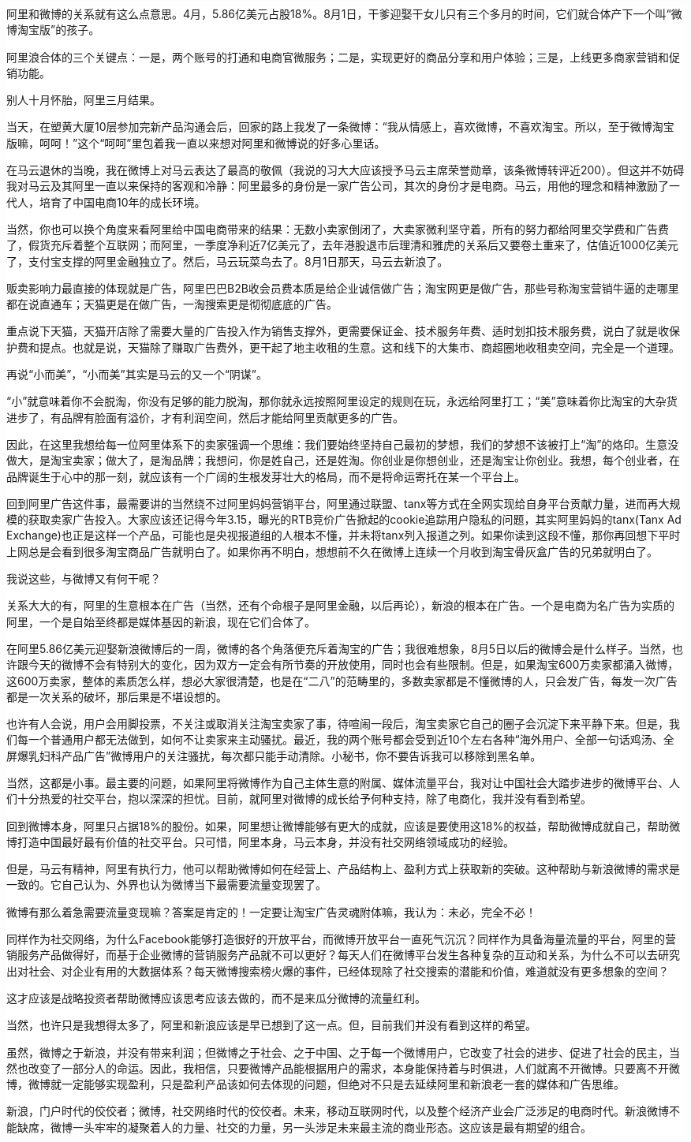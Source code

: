 阿里和微博的关系就有这么点意思。4月，5.86亿美元占股18%。8月1日，干爹迎娶干女儿只有三个多月的时间，它们就合体产下一个叫“微博淘宝版”的孩子。

阿里浪合体的三个关键点：一是，两个账号的打通和电商官微服务；二是，实现更好的商品分享和用户体验；三是，上线更多商家营销和促销功能。

别人十月怀胎，阿里三月结果。

当天，在塑黄大厦10层参加完新产品沟通会后，回家的路上我发了一条微博：“我从情感上，喜欢微博，不喜欢淘宝。所以，至于微博淘宝版嘛，呵呵！”这个“呵呵”里包着我一直以来想对阿里和微博说的好多心里话。

在马云退休的当晚，我在微博上对马云表达了最高的敬佩（我说的习大大应该授予马云主席荣誉勋章，该条微博转评近200）。但这并不妨碍我对马云及其阿里一直以来保持的客观和冷静：阿里最多的身份是一家广告公司，其次的身份才是电商。马云，用他的理念和精神激励了一代人，培育了中国电商10年的成长环境。

当然，你也可以换个角度来看阿里给中国电商带来的结果：无数小卖家倒闭了，大卖家微利坚守着，所有的努力都给阿里交学费和广告费了，假货充斥着整个互联网；而阿里，一季度净利近7亿美元了，去年港股退市后理清和雅虎的关系后又要卷土重来了，估值近1000亿美元了，支付宝支撑的阿里金融独立了。然后，马云玩菜鸟去了。8月1日那天，马云去新浪了。

贩卖影响力最直接的体现就是广告，阿里巴巴B2B收会员费本质是给企业诚信做广告；淘宝网更是做广告，那些号称淘宝营销牛逼的走哪里都在说直通车；天猫更是在做广告，一淘搜索更是彻彻底底的广告。

重点说下天猫，天猫开店除了需要大量的广告投入作为销售支撑外，更需要保证金、技术服务年费、适时划扣技术服务费，说白了就是收保护费和提点。也就是说，天猫除了赚取广告费外，更干起了地主收租的生意。这和线下的大集市、商超圈地收租卖空间，完全是一个道理。

再说“小而美”，“小而美”其实是马云的又一个“阴谋”。

“小”就意味着你不会脱淘，你没有足够的能力脱淘，那你就永远按照阿里设定的规则在玩，永远给阿里打工；“美”意味着你比淘宝的大杂货进步了，有品牌有脸面有溢价，才有利润空间，然后才能给阿里贡献更多的广告。

因此，在这里我想给每一位阿里体系下的卖家强调一个思维：我们要始终坚持自己最初的梦想，我们的梦想不该被打上“淘”的烙印。生意没做大，是淘宝卖家；做大了，是淘品牌；我想问，你是姓自己，还是姓淘。你创业是你想创业，还是淘宝让你创业。我想，每个创业者，在品牌诞生于心中的那一刻，就应该有一个广阔的生根发芽壮大的格局，而不是将命运寄托在某一个平台上。

回到阿里广告这件事，最需要讲的当然绕不过阿里妈妈营销平台，阿里通过联盟、tanx等方式在全网实现给自身平台贡献力量，进而再大规模的获取卖家广告投入。大家应该还记得今年3.15，曝光的RTB竞价广告掀起的cookie追踪用户隐私的问题，其实阿里妈妈的tanx(Tanx Ad Exchange)也正是这样一个产品，可能也是央视报道组的人根本不懂，并未将tanx列入报道之列。如果你读到这段不懂，那你再回想下平时上网总是会看到很多淘宝商品广告就明白了。如果你再不明白，想想前不久在微博上连续一个月收到淘宝骨灰盒广告的兄弟就明白了。

我说这些，与微博又有何干呢？

关系大大的有，阿里的生意根本在广告（当然，还有个命根子是阿里金融，以后再论），新浪的根本在广告。一个是电商为名广告为实质的阿里，一个是自始至终都是媒体基因的新浪，现在它们合体了。

在阿里5.86亿美元迎娶新浪微博后的一周，微博的各个角落便充斥着淘宝的广告；我很难想象，8月5日以后的微博会是什么样子。当然，也许跟今天的微博不会有特别大的变化，因为双方一定会有所节奏的开放使用，同时也会有些限制。但是，如果淘宝600万卖家都涌入微博，这600万卖家，整体的素质怎么样，想必大家很清楚，也是在“二八”的范畴里的，多数卖家都是不懂微博的人，只会发广告，每发一次广告都是一次关系的破坏，那后果是不堪设想的。

也许有人会说，用户会用脚投票，不关注或取消关注淘宝卖家了事，待喧闹一段后，淘宝卖家它自己的圈子会沉淀下来平静下来。但是，我们每一个普通用户都无法做到，如何不让卖家来主动骚扰。最近，我的两个账号都会受到近10个左右各种“海外用户、全部一句话鸡汤、全屏爆乳妇科产品广告”微博用户的关注骚扰，每次都只能手动清除。小秘书，你不要告诉我可以移除到黑名单。

当然，这都是小事。最主要的问题，如果阿里将微博作为自己主体生意的附属、媒体流量平台，我对让中国社会大踏步进步的微博平台、人们十分热爱的社交平台，抱以深深的担忧。目前，就阿里对微博的成长给予何种支持，除了电商化，我并没有看到希望。

回到微博本身，阿里只占据18%的股份。如果，阿里想让微博能够有更大的成就，应该是要使用这18%的权益，帮助微博成就自己，帮助微博打造中国最好最有价值的社交平台。只可惜，阿里本身，马云本身，并没有社交网络领域成功的经验。

但是，马云有精神，阿里有执行力，他可以帮助微博如何在经营上、产品结构上、盈利方式上获取新的突破。这种帮助与新浪微博的需求是一致的。它自己认为、外界也认为微博当下最需要流量变现罢了。

微博有那么着急需要流量变现嘛？答案是肯定的！一定要让淘宝广告灵魂附体嘛，我认为：未必，完全不必！

同样作为社交网络，为什么Facebook能够打造很好的开放平台，而微博开放平台一直死气沉沉？同样作为具备海量流量的平台，阿里的营销服务产品做得好，而基于企业微博的营销服务产品就不可以更好？每天人们在微博平台发生各种复杂的互动和关系，为什么不可以去研究出对社会、对企业有用的大数据体系？每天微博搜索榜火爆的事件，已经体现除了社交搜索的潜能和价值，难道就没有更多想象的空间？

这才应该是战略投资者帮助微博应该思考应该去做的，而不是来瓜分微博的流量红利。

当然，也许只是我想得太多了，阿里和新浪应该是早已想到了这一点。但，目前我们并没有看到这样的希望。

虽然，微博之于新浪，并没有带来利润；但微博之于社会、之于中国、之于每一个微博用户，它改变了社会的进步、促进了社会的民主，当然也改变了一部分人的命运。因此，我相信，只要微博产品能根据用户的需求，本身能保持着与时俱进，人们就离不开微博。只要离不开微博，微博就一定能够实现盈利，只是盈利产品该如何去体现的问题，但绝对不只是去延续阿里和新浪老一套的媒体和广告思维。

新浪，门户时代的佼佼者；微博，社交网络时代的佼佼者。未来，移动互联网时代，以及整个经济产业会广泛涉足的电商时代。新浪微博不能缺席，微博一头牢牢的凝聚着人的力量、社交的力量，另一头涉足未来最主流的商业形态。这应该是最有期望的组合。
